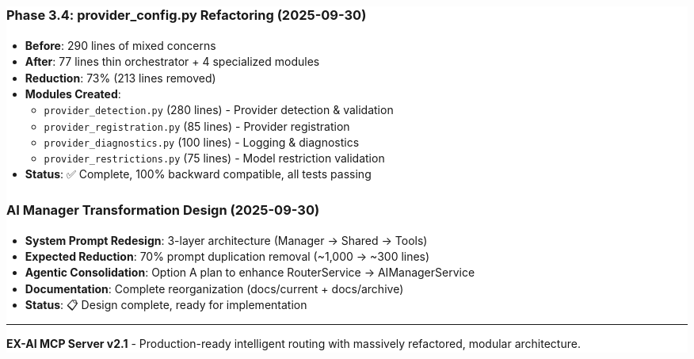 ### Phase 3.4: provider_config.py Refactoring (2025-09-30)
- **Before**: 290 lines of mixed concerns
- **After**: 77 lines thin orchestrator + 4 specialized modules
- **Reduction**: 73% (213 lines removed)
- **Modules Created**:
  - `provider_detection.py` (280 lines) - Provider detection & validation
  - `provider_registration.py` (85 lines) - Provider registration
  - `provider_diagnostics.py` (100 lines) - Logging & diagnostics
  - `provider_restrictions.py` (75 lines) - Model restriction validation
- **Status**: ✅ Complete, 100% backward compatible, all tests passing

### AI Manager Transformation Design (2025-09-30)
- **System Prompt Redesign**: 3-layer architecture (Manager → Shared → Tools)
- **Expected Reduction**: 70% prompt duplication removal (~1,000 → ~300 lines)
- **Agentic Consolidation**: Option A plan to enhance RouterService → AIManagerService
- **Documentation**: Complete reorganization (docs/current + docs/archive)
- **Status**: 📋 Design complete, ready for implementation

---

**EX-AI MCP Server v2.1** - Production-ready intelligent routing with massively refactored, modular architecture.
